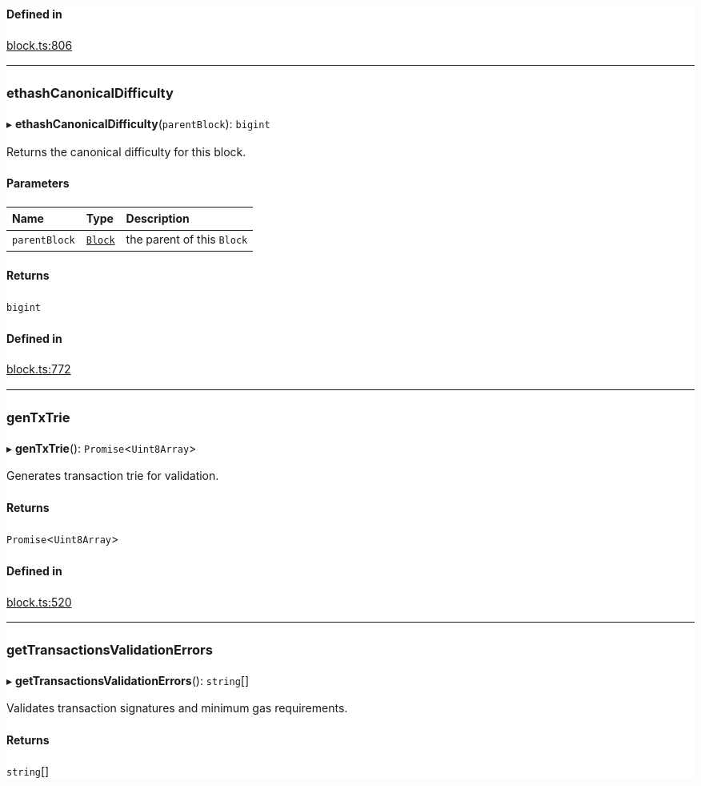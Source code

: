 #### Defined in

[block.ts:806](https://github.com/ethereumjs/ethereumjs-monorepo/blob/master/packages/block/src/block/block.ts#L806)

___

### ethashCanonicalDifficulty

▸ **ethashCanonicalDifficulty**(`parentBlock`): `bigint`

Returns the canonical difficulty for this block.

#### Parameters

| Name | Type | Description |
| :------ | :------ | :------ |
| `parentBlock` | [`Block`](Block.md) | the parent of this `Block` |

#### Returns

`bigint`

#### Defined in

[block.ts:772](https://github.com/ethereumjs/ethereumjs-monorepo/blob/master/packages/block/src/block/block.ts#L772)

___

### genTxTrie

▸ **genTxTrie**(): `Promise`<`Uint8Array`\>

Generates transaction trie for validation.

#### Returns

`Promise`<`Uint8Array`\>

#### Defined in

[block.ts:520](https://github.com/ethereumjs/ethereumjs-monorepo/blob/master/packages/block/src/block/block.ts#L520)

___

### getTransactionsValidationErrors

▸ **getTransactionsValidationErrors**(): `string`[]

Validates transaction signatures and minimum gas requirements.

#### Returns

`string`[]
